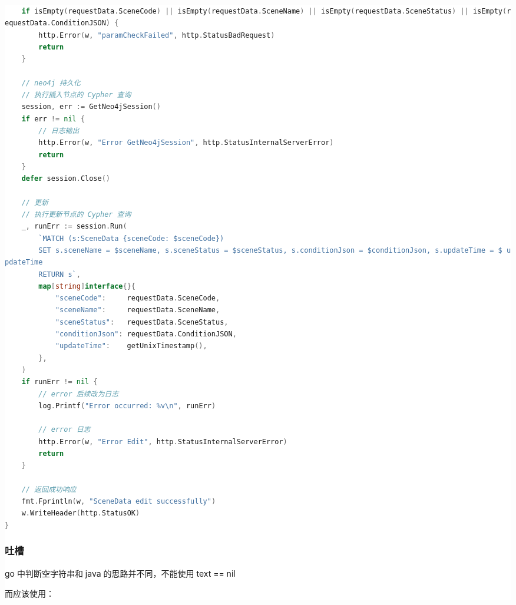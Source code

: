 ```go
	if isEmpty(requestData.SceneCode) || isEmpty(requestData.SceneName) || isEmpty(requestData.SceneStatus) || isEmpty(requestData.ConditionJSON) {
		http.Error(w, "paramCheckFailed", http.StatusBadRequest)
		return
	}

	// neo4j 持久化
	// 执行插入节点的 Cypher 查询
	session, err := GetNeo4jSession()
	if err != nil {
		// 日志输出
		http.Error(w, "Error GetNeo4jSession", http.StatusInternalServerError)
		return
	}
	defer session.Close()

	// 更新
	// 执行更新节点的 Cypher 查询
	_, runErr := session.Run(
		`MATCH (s:SceneData {sceneCode: $sceneCode}) 
		SET s.sceneName = $sceneName, s.sceneStatus = $sceneStatus, s.conditionJson = $conditionJson, s.updateTime = $ updateTime
		RETURN s`,
		map[string]interface{}{
			"sceneCode":     requestData.SceneCode,
			"sceneName":     requestData.SceneName,
			"sceneStatus":   requestData.SceneStatus,
			"conditionJson": requestData.ConditionJSON,
			"updateTime":    getUnixTimestamp(),
		},
	)
	if runErr != nil {
		// error 后续改为日志
		log.Printf("Error occurred: %v\n", runErr)

		// error 日志
		http.Error(w, "Error Edit", http.StatusInternalServerError)
		return
	}

	// 返回成功响应
	fmt.Fprintln(w, "SceneData edit successfully")
	w.WriteHeader(http.StatusOK)
}
```

### 吐槽

go 中判断空字符串和 java 的思路并不同，不能使用 text == nil

而应该使用：
